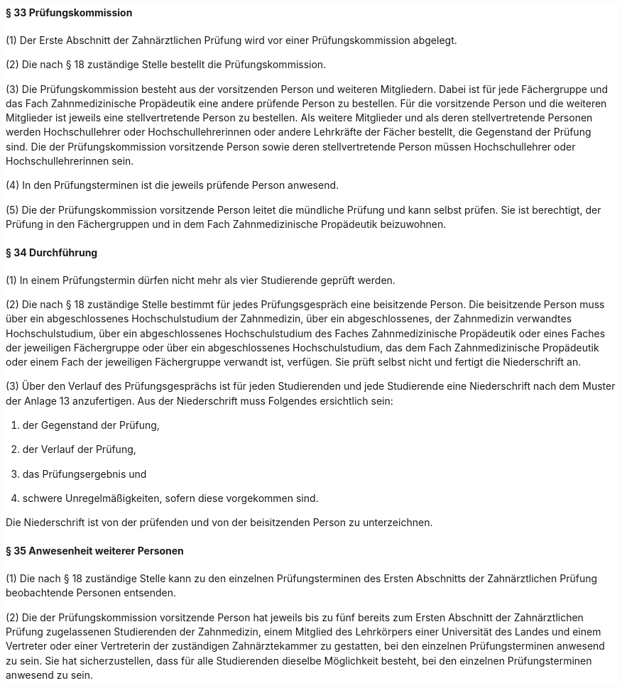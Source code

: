 
#### § 33 Prüfungskommission

(1) Der Erste Abschnitt der Zahnärztlichen Prüfung wird vor einer Prüfungskommission abgelegt.

(2) Die nach § 18 zuständige Stelle bestellt die Prüfungskommission.

(3) Die Prüfungskommission besteht aus der vorsitzenden Person und weiteren Mitgliedern. Dabei ist für jede Fächergruppe und das Fach Zahnmedizinische Propädeutik eine andere prüfende Person zu bestellen. Für die vorsitzende Person und die weiteren Mitglieder ist jeweils eine stellvertretende Person zu bestellen. Als weitere Mitglieder und als deren stellvertretende Personen werden Hochschullehrer oder Hochschullehrerinnen oder andere Lehrkräfte der Fächer bestellt, die Gegenstand der Prüfung sind. Die der Prüfungskommission vorsitzende Person sowie deren stellvertretende Person müssen Hochschullehrer oder Hochschullehrerinnen sein.

(4) In den Prüfungsterminen ist die jeweils prüfende Person anwesend.

(5) Die der Prüfungskommission vorsitzende Person leitet die mündliche Prüfung und kann selbst prüfen. Sie ist berechtigt, der Prüfung in den Fächergruppen und in dem Fach Zahnmedizinische Propädeutik beizuwohnen.


#### § 34 Durchführung

(1) In einem Prüfungstermin dürfen nicht mehr als vier Studierende geprüft werden.

(2) Die nach § 18 zuständige Stelle bestimmt für jedes Prüfungsgespräch eine beisitzende Person. Die beisitzende Person muss über ein abgeschlossenes Hochschulstudium der Zahnmedizin, über ein abgeschlossenes, der Zahnmedizin verwandtes Hochschulstudium, über ein abgeschlossenes Hochschulstudium des Faches Zahnmedizinische Propädeutik oder eines Faches der jeweiligen Fächergruppe oder über ein abgeschlossenes Hochschulstudium, das dem Fach Zahnmedizinische Propädeutik oder einem Fach der jeweiligen Fächergruppe verwandt ist, verfügen. Sie prüft selbst nicht und fertigt die Niederschrift an.

(3) Über den Verlauf des Prüfungsgesprächs ist für jeden Studierenden und jede Studierende eine Niederschrift nach dem Muster der Anlage 13 anzufertigen. Aus der Niederschrift muss Folgendes ersichtlich sein:

1.  der Gegenstand der Prüfung,


2.  der Verlauf der Prüfung,


3.  das Prüfungsergebnis und


4.  schwere Unregelmäßigkeiten, sofern diese vorgekommen sind.



Die Niederschrift ist von der prüfenden und von der beisitzenden Person zu unterzeichnen.


#### § 35 Anwesenheit weiterer Personen

(1) Die nach § 18 zuständige Stelle kann zu den einzelnen Prüfungsterminen des Ersten Abschnitts der Zahnärztlichen Prüfung beobachtende Personen entsenden.

(2) Die der Prüfungskommission vorsitzende Person hat jeweils bis zu fünf bereits zum Ersten Abschnitt der Zahnärztlichen Prüfung zugelassenen Studierenden der Zahnmedizin, einem Mitglied des Lehrkörpers einer Universität des Landes und einem Vertreter oder einer Vertreterin der zuständigen Zahnärztekammer zu gestatten, bei den einzelnen Prüfungsterminen anwesend zu sein. Sie hat sicherzustellen, dass für alle Studierenden dieselbe Möglichkeit besteht, bei den einzelnen Prüfungsterminen anwesend zu sein.
